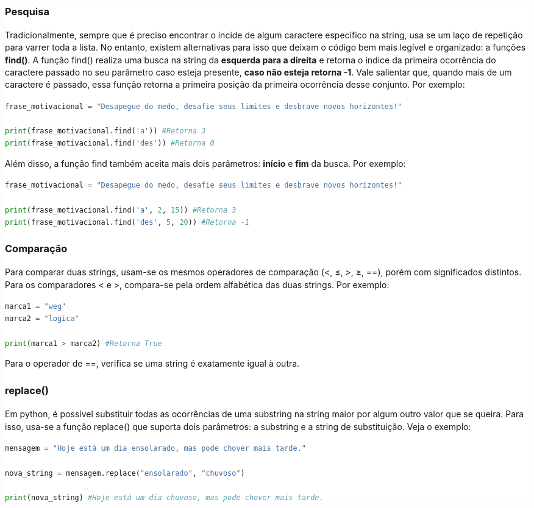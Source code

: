 ### Pesquisa

Tradicionalmente, sempre que é preciso encontrar o íncide de algum caractere específico na string, usa se um laço de repetição para varrer toda a lista. No entanto, existem alternativas para isso que deixam o código bem mais legível e organizado: a funções **find()**. A função find() realiza uma busca na string da **esquerda para a direita** e retorna o índice da primeira ocorrência do caractere passado no seu parâmetro caso esteja presente, **caso não esteja retorna -1**. Vale salientar que, quando mais de um caractere é passado, essa função retorna a primeira posição da primeira ocorrência desse conjunto. Por exemplo:

```python
frase_motivacional = "Desapegue do medo, desafie seus limites e desbrave novos horizontes!"

print(frase_motivacional.find('a')) #Retorna 3
print(frase_motivacional.find('des')) #Retorna 0
```

Além disso, a função find também aceita mais dois parâmetros: **início** e **fim** da busca. Por exemplo:

```python
frase_motivacional = "Desapegue do medo, desafie seus limites e desbrave novos horizontes!"

print(frase_motivacional.find('a', 2, 15)) #Retorna 3
print(frase_motivacional.find('des', 5, 20)) #Retorna -1
```

### Comparação

Para comparar duas strings, usam-se os mesmos operadores de comparação (<, ≤, >, ≥, ==), porém com significados distintos. Para os comparadores < e >, compara-se pela ordem alfabética das duas strings. Por exemplo:

```python
marca1 = "weg"
marca2 = "logica"

print(marca1 > marca2) #Retorna True
```

Para o operador de ==, verifica se uma string é exatamente igual à outra.

### replace()

Em python, é possível substituir todas as ocorrências de uma substring na string maior por algum outro valor que se queira. Para isso, usa-se a função replace() que suporta dois parâmetros: a substring e a string de substituição. Veja o exemplo:

```python
mensagem = "Hoje está um dia ensolarado, mas pode chover mais tarde."

nova_string = mensagem.replace("ensolarado", "chuvoso")

print(nova_string) #Hoje está um dia chuvoso, mas pode chover mais tarde.
```
